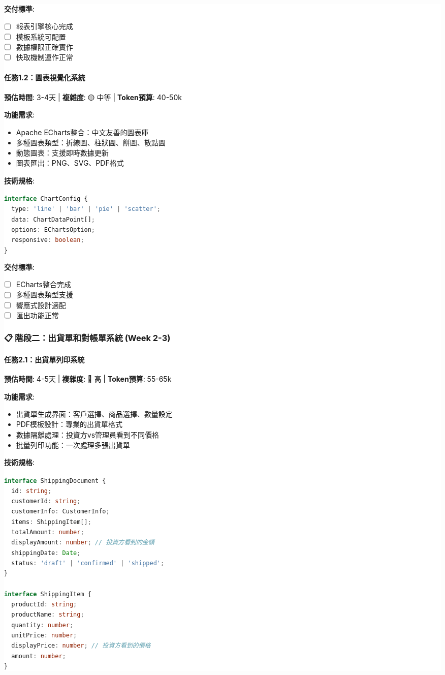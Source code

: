 **交付標準**:
- [ ] 報表引擎核心完成
- [ ] 模板系統可配置
- [ ] 數據權限正確實作
- [ ] 快取機制運作正常

#### **任務1.2：圖表視覺化系統**
**預估時間**: 3-4天 | **複雜度**: 🟡 中等 | **Token預算**: 40-50k

**功能需求**:
- Apache ECharts整合：中文友善的圖表庫
- 多種圖表類型：折線圖、柱狀圖、餅圖、散點圖
- 動態圖表：支援即時數據更新
- 圖表匯出：PNG、SVG、PDF格式

**技術規格**:
```typescript
interface ChartConfig {
  type: 'line' | 'bar' | 'pie' | 'scatter';
  data: ChartDataPoint[];
  options: EChartsOption;
  responsive: boolean;
}
```

**交付標準**:
- [ ] ECharts整合完成
- [ ] 多種圖表類型支援
- [ ] 響應式設計適配
- [ ] 匯出功能正常

### **📋 階段二：出貨單和對帳單系統 (Week 2-3)**

#### **任務2.1：出貨單列印系統**
**預估時間**: 4-5天 | **複雜度**: 🔴 高 | **Token預算**: 55-65k

**功能需求**:
- 出貨單生成界面：客戶選擇、商品選擇、數量設定
- PDF模板設計：專業的出貨單格式
- 數據隔離處理：投資方vs管理員看到不同價格
- 批量列印功能：一次處理多張出貨單

**技術規格**:
```typescript
interface ShippingDocument {
  id: string;
  customerId: string;
  customerInfo: CustomerInfo;
  items: ShippingItem[];
  totalAmount: number;
  displayAmount: number; // 投資方看到的金額
  shippingDate: Date;
  status: 'draft' | 'confirmed' | 'shipped';
}

interface ShippingItem {
  productId: string;
  productName: string;
  quantity: number;
  unitPrice: number;
  displayPrice: number; // 投資方看到的價格
  amount: number;
}
```
